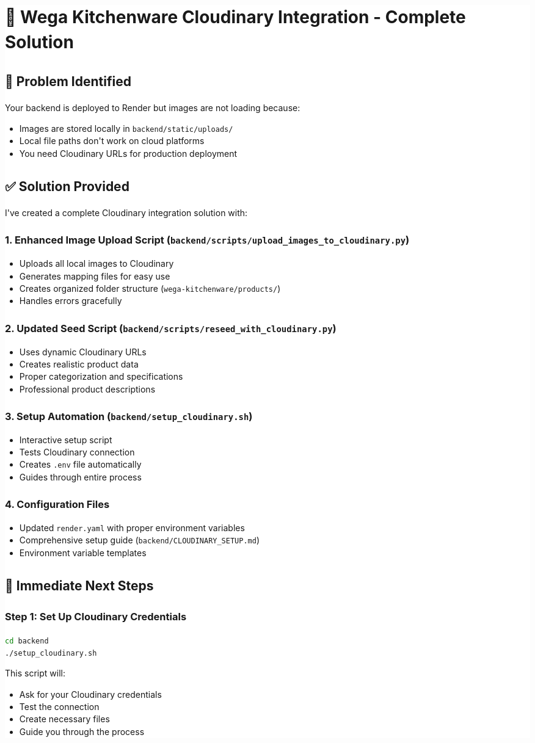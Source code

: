 # 🎯 **Wega Kitchenware Cloudinary Integration - Complete Solution**

## 🚨 **Problem Identified**
Your backend is deployed to Render but images are not loading because:
- Images are stored locally in `backend/static/uploads/`
- Local file paths don't work on cloud platforms
- You need Cloudinary URLs for production deployment

## ✅ **Solution Provided**
I've created a complete Cloudinary integration solution with:

### 1. **Enhanced Image Upload Script** (`backend/scripts/upload_images_to_cloudinary.py`)
- Uploads all local images to Cloudinary
- Generates mapping files for easy use
- Creates organized folder structure (`wega-kitchenware/products/`)
- Handles errors gracefully

### 2. **Updated Seed Script** (`backend/scripts/reseed_with_cloudinary.py`)
- Uses dynamic Cloudinary URLs
- Creates realistic product data
- Proper categorization and specifications
- Professional product descriptions

### 3. **Setup Automation** (`backend/setup_cloudinary.sh`)
- Interactive setup script
- Tests Cloudinary connection
- Creates `.env` file automatically
- Guides through entire process

### 4. **Configuration Files**
- Updated `render.yaml` with proper environment variables
- Comprehensive setup guide (`backend/CLOUDINARY_SETUP.md`)
- Environment variable templates

## 🚀 **Immediate Next Steps**

### **Step 1: Set Up Cloudinary Credentials**
```bash
cd backend
./setup_cloudinary.sh
```

This script will:
- Ask for your Cloudinary credentials
- Test the connection
- Create necessary files
- Guide you through the process
